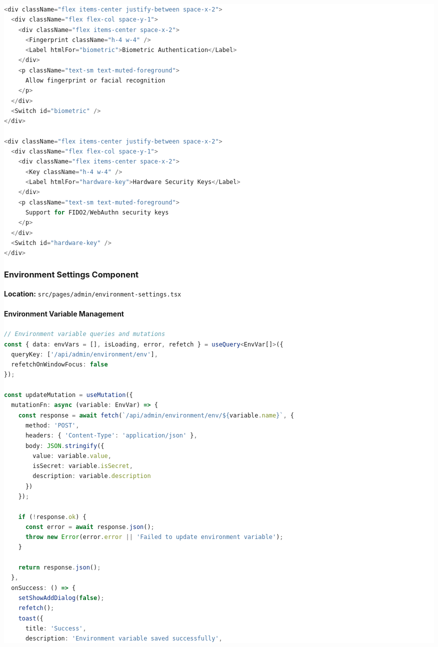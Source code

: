 ```typescript
<div className="flex items-center justify-between space-x-2">
  <div className="flex flex-col space-y-1">
    <div className="flex items-center space-x-2">
      <Fingerprint className="h-4 w-4" />
      <Label htmlFor="biometric">Biometric Authentication</Label>
    </div>
    <p className="text-sm text-muted-foreground">
      Allow fingerprint or facial recognition
    </p>
  </div>
  <Switch id="biometric" />
</div>

<div className="flex items-center justify-between space-x-2">
  <div className="flex flex-col space-y-1">
    <div className="flex items-center space-x-2">
      <Key className="h-4 w-4" />
      <Label htmlFor="hardware-key">Hardware Security Keys</Label>
    </div>
    <p className="text-sm text-muted-foreground">
      Support for FIDO2/WebAuthn security keys
    </p>
  </div>
  <Switch id="hardware-key" />
</div>
```

### Environment Settings Component
**Location:** `src/pages/admin/environment-settings.tsx`

#### Environment Variable Management
```typescript
// Environment variable queries and mutations
const { data: envVars = [], isLoading, error, refetch } = useQuery<EnvVar[]>({
  queryKey: ['/api/admin/environment/env'],
  refetchOnWindowFocus: false
});

const updateMutation = useMutation({
  mutationFn: async (variable: EnvVar) => {
    const response = await fetch(`/api/admin/environment/env/${variable.name}`, {
      method: 'POST',
      headers: { 'Content-Type': 'application/json' },
      body: JSON.stringify({
        value: variable.value,
        isSecret: variable.isSecret,
        description: variable.description
      })
    });
    
    if (!response.ok) {
      const error = await response.json();
      throw new Error(error.error || 'Failed to update environment variable');
    }
    
    return response.json();
  },
  onSuccess: () => {
    setShowAddDialog(false);
    refetch();
    toast({
      title: 'Success',
      description: 'Environment variable saved successfully',
```